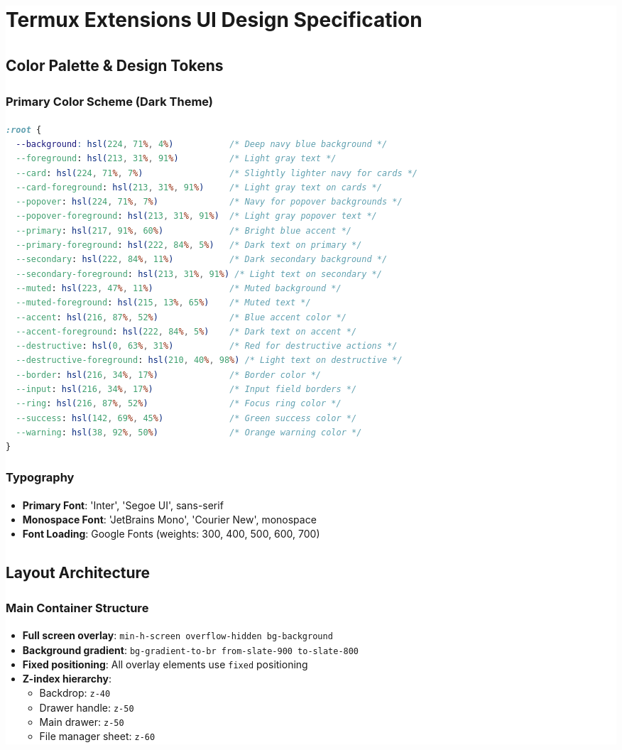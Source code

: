# Termux Extensions UI Design Specification

## Color Palette & Design Tokens

### Primary Color Scheme (Dark Theme)
```css
:root {
  --background: hsl(224, 71%, 4%)           /* Deep navy blue background */
  --foreground: hsl(213, 31%, 91%)          /* Light gray text */
  --card: hsl(224, 71%, 7%)                 /* Slightly lighter navy for cards */
  --card-foreground: hsl(213, 31%, 91%)     /* Light gray text on cards */
  --popover: hsl(224, 71%, 7%)              /* Navy for popover backgrounds */
  --popover-foreground: hsl(213, 31%, 91%)  /* Light gray popover text */
  --primary: hsl(217, 91%, 60%)             /* Bright blue accent */
  --primary-foreground: hsl(222, 84%, 5%)   /* Dark text on primary */
  --secondary: hsl(222, 84%, 11%)           /* Dark secondary background */
  --secondary-foreground: hsl(213, 31%, 91%) /* Light text on secondary */
  --muted: hsl(223, 47%, 11%)               /* Muted background */
  --muted-foreground: hsl(215, 13%, 65%)    /* Muted text */
  --accent: hsl(216, 87%, 52%)              /* Blue accent color */
  --accent-foreground: hsl(222, 84%, 5%)    /* Dark text on accent */
  --destructive: hsl(0, 63%, 31%)           /* Red for destructive actions */
  --destructive-foreground: hsl(210, 40%, 98%) /* Light text on destructive */
  --border: hsl(216, 34%, 17%)              /* Border color */
  --input: hsl(216, 34%, 17%)               /* Input field borders */
  --ring: hsl(216, 87%, 52%)                /* Focus ring color */
  --success: hsl(142, 69%, 45%)             /* Green success color */
  --warning: hsl(38, 92%, 50%)              /* Orange warning color */
}
```

### Typography
- **Primary Font**: 'Inter', 'Segoe UI', sans-serif
- **Monospace Font**: 'JetBrains Mono', 'Courier New', monospace
- **Font Loading**: Google Fonts (weights: 300, 400, 500, 600, 700)

## Layout Architecture

### Main Container Structure
- **Full screen overlay**: `min-h-screen overflow-hidden bg-background`
- **Background gradient**: `bg-gradient-to-br from-slate-900 to-slate-800`
- **Fixed positioning**: All overlay elements use `fixed` positioning
- **Z-index hierarchy**: 
  - Backdrop: `z-40`
  - Drawer handle: `z-50`
  - Main drawer: `z-50`
  - File manager sheet: `z-60`
